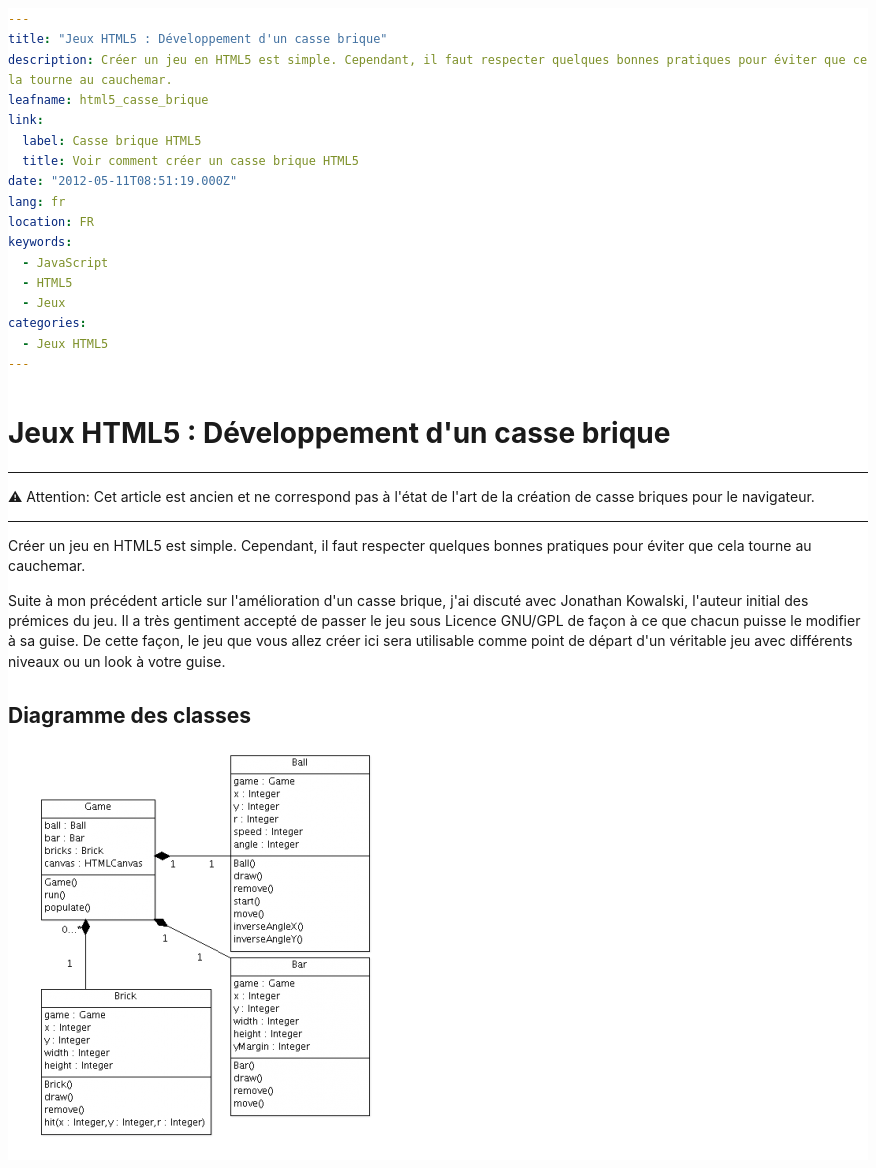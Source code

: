 ```yaml
---
title: "Jeux HTML5 : Développement d'un casse brique"
description: Créer un jeu en HTML5 est simple. Cependant, il faut respecter quelques bonnes pratiques pour éviter que cela tourne au cauchemar.
leafname: html5_casse_brique
link:
  label: Casse brique HTML5
  title: Voir comment créer un casse brique HTML5
date: "2012-05-11T08:51:19.000Z"
lang: fr
location: FR
keywords:
  - JavaScript
  - HTML5
  - Jeux
categories:
  - Jeux HTML5
---
```


# Jeux HTML5 : Développement d'un casse brique

---

⚠ Attention: Cet article est ancien et ne correspond pas à l'état de l'art de la création de casse briques pour le navigateur.

---

Créer un jeu en HTML5 est simple. Cependant, il faut respecter quelques bonnes pratiques pour éviter que cela tourne au cauchemar.

Suite à mon précédent article sur l'amélioration d'un casse brique, j'ai discuté avec Jonathan Kowalski, l'auteur initial des prémices du jeu. Il a très gentiment accepté de passer le jeu sous Licence GNU/GPL de façon à ce que chacun puisse le modifier à sa guise. De cette façon, le jeu que vous allez créer ici sera utilisable comme point de départ d'un véritable jeu avec différents niveaux ou un look à votre guise.

## Diagramme des classes

![Diagramme de classes du Casse Brique](/public/illustrations/classesdiagram-breakit.png)
